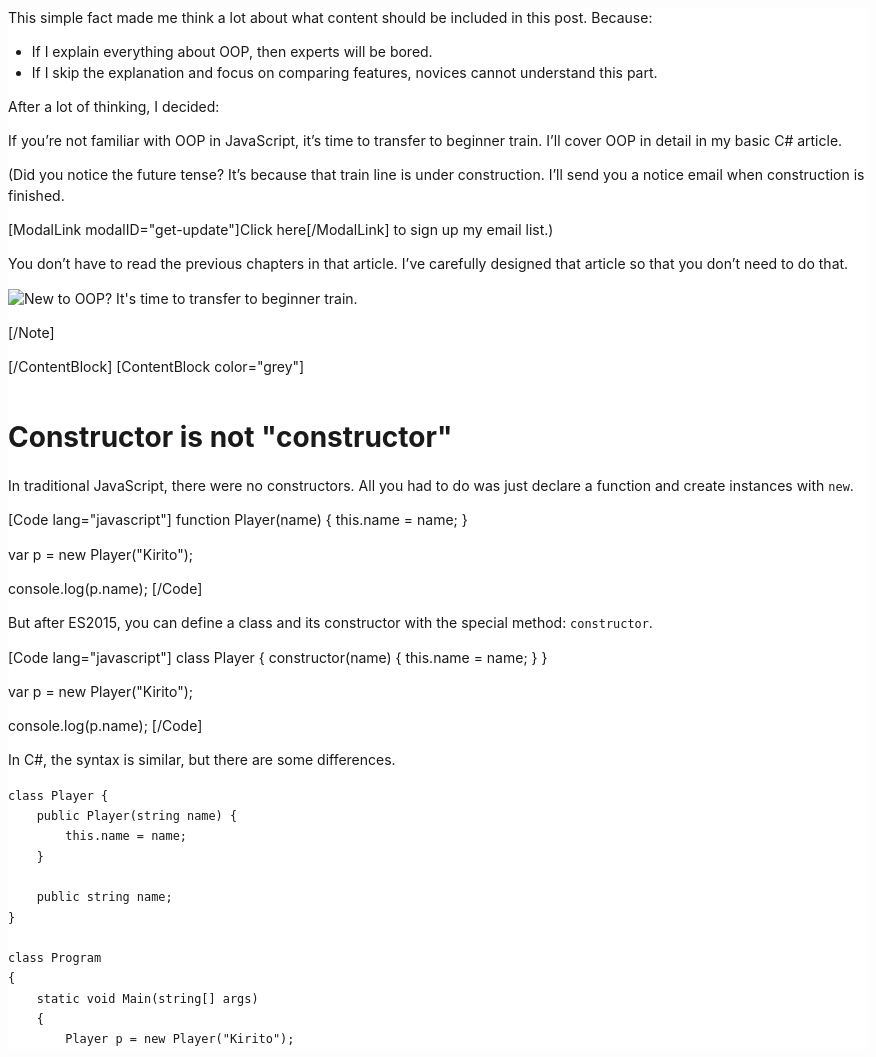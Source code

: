This simple fact made me think a lot about what content should be included in this post. Because:

* If I explain everything about OOP, then experts will be bored. 
* If I skip the explanation and focus on comparing features, novices cannot understand this part. 

After a lot of thinking, I decided:

If you’re not familiar with OOP in JavaScript, it’s time to transfer to beginner train. I’ll cover OOP in detail in my basic C# article. 

(Did you notice the future tense? It’s because that train line is under construction. I’ll send you a notice email when construction is finished. 

[ModalLink modalID="get-update"]Click here[/ModalLink] to sign up my email list.)

You don’t have to read the previous chapters in that article. I’ve carefully designed that article so that you don’t need to do that.  

![New to OOP? It's time to transfer to beginner train.](/img/cs4j/oop-train.png)

[/Note]

[/ContentBlock]
[ContentBlock color="grey"]

# Constructor is not "constructor"

In traditional JavaScript, there were no constructors. All you had to do was just declare a function and create instances with `new`. 

[Code lang="javascript"]
function Player(name) {
    this.name = name;
}

var p = new Player("Kirito");

console.log(p.name);
[/Code]

But after ES2015, you can define a class and its constructor with the special method: `constructor`. 

[Code lang="javascript"]
class Player {
    constructor(name) {
        this.name = name;
    }
}

var p = new Player("Kirito");

console.log(p.name);
[/Code]

In C#, the syntax is similar, but there are some differences. 

```
class Player {
    public Player(string name) {
        this.name = name;
    }

    public string name;
}

class Program
{
    static void Main(string[] args)
    {
        Player p = new Player("Kirito");
```